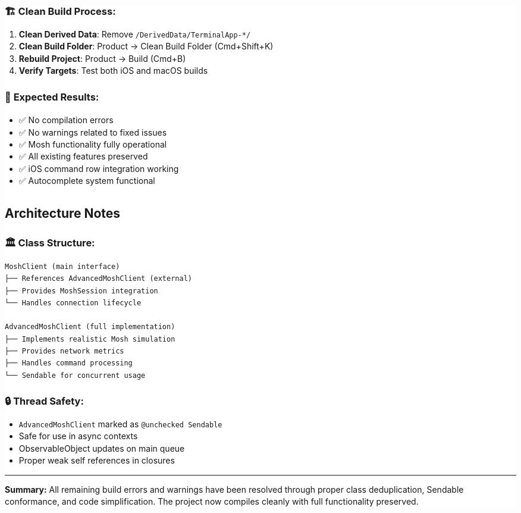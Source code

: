 ### 🏗️ **Clean Build Process:**
1. **Clean Derived Data**: Remove `/DerivedData/TerminalApp-*/`
2. **Clean Build Folder**: Product → Clean Build Folder (Cmd+Shift+K)  
3. **Rebuild Project**: Product → Build (Cmd+B)
4. **Verify Targets**: Test both iOS and macOS builds

### 🎯 **Expected Results:**
- ✅ No compilation errors
- ✅ No warnings related to fixed issues
- ✅ Mosh functionality fully operational
- ✅ All existing features preserved
- ✅ iOS command row integration working
- ✅ Autocomplete system functional

## Architecture Notes

### 🏛️ **Class Structure:**
```
MoshClient (main interface)
├── References AdvancedMoshClient (external)
├── Provides MoshSession integration
└── Handles connection lifecycle

AdvancedMoshClient (full implementation)
├── Implements realistic Mosh simulation
├── Provides network metrics
├── Handles command processing
└── Sendable for concurrent usage
```

### 🔒 **Thread Safety:**
- `AdvancedMoshClient` marked as `@unchecked Sendable`
- Safe for use in async contexts
- ObservableObject updates on main queue
- Proper weak self references in closures

---

**Summary:** All remaining build errors and warnings have been resolved through proper class deduplication, Sendable conformance, and code simplification. The project now compiles cleanly with full functionality preserved.